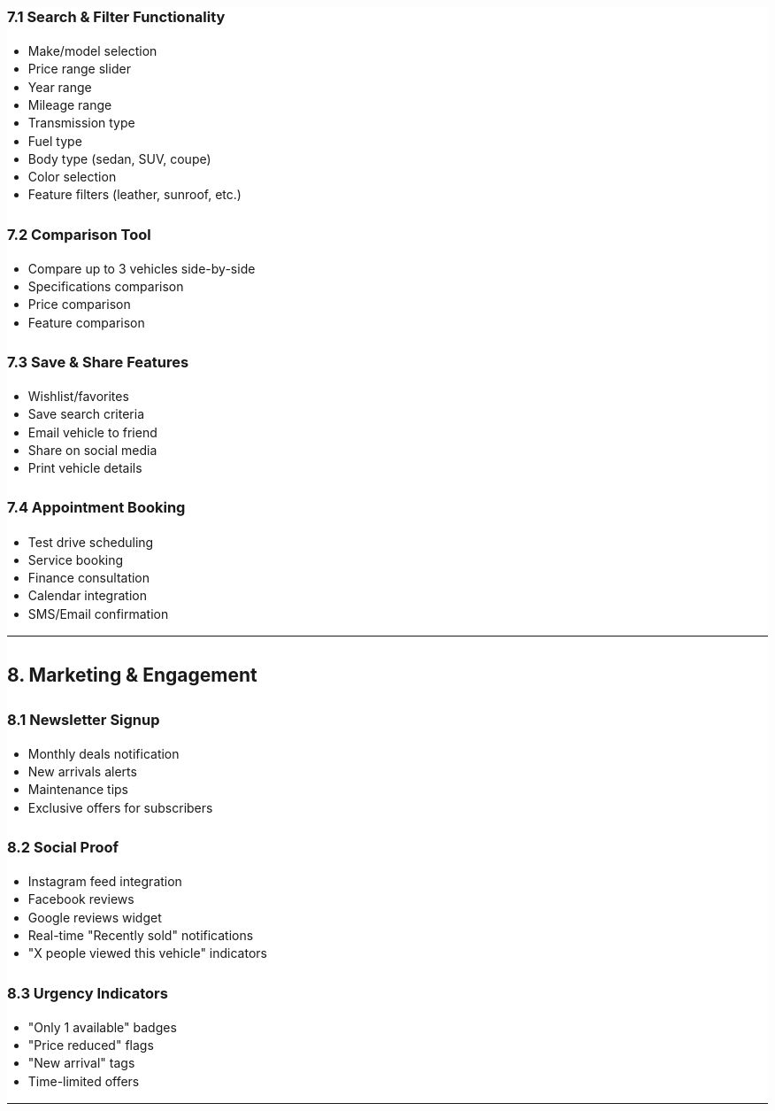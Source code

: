 ### 7.1 Search & Filter Functionality
- Make/model selection
- Price range slider
- Year range
- Mileage range
- Transmission type
- Fuel type
- Body type (sedan, SUV, coupe)
- Color selection
- Feature filters (leather, sunroof, etc.)

### 7.2 Comparison Tool
- Compare up to 3 vehicles side-by-side
- Specifications comparison
- Price comparison
- Feature comparison

### 7.3 Save & Share Features
- Wishlist/favorites
- Save search criteria
- Email vehicle to friend
- Share on social media
- Print vehicle details

### 7.4 Appointment Booking
- Test drive scheduling
- Service booking
- Finance consultation
- Calendar integration
- SMS/Email confirmation

---

## 8. Marketing & Engagement

### 8.1 Newsletter Signup
- Monthly deals notification
- New arrivals alerts
- Maintenance tips
- Exclusive offers for subscribers

### 8.2 Social Proof
- Instagram feed integration
- Facebook reviews
- Google reviews widget
- Real-time "Recently sold" notifications
- "X people viewed this vehicle" indicators

### 8.3 Urgency Indicators
- "Only 1 available" badges
- "Price reduced" flags
- "New arrival" tags
- Time-limited offers

---